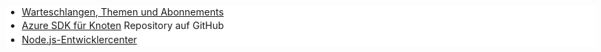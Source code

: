 -   [Warteschlangen, Themen und Abonnements][]
-   [Azure SDK für Knoten][] Repository auf GitHub
-   [Node.js-Entwicklercenter](/develop/nodejs/)

  [Azure SDK für Knoten]: https://github.com/Azure/azure-sdk-for-node
  [Azure klassischen-portal]: http://manage.windowsazure.com
  
  [Node.js Cloud-Dienst]: ../cloud-services/cloud-services-nodejs-develop-deploy-app.md
  [Warteschlangen, Themen und Abonnements]: service-bus-queues-topics-subscriptions.md
  [Erstellen und Bereitstellen einer Anwendungs Node.js auf eine Website zu Azure]: ../app-service-web/web-sites-nodejs-develop-deploy-mac.md
  [Node.js Cloud-Dienst mit Speicher]: ../cloud-services/storage-nodejs-use-table-storage-cloud-service-app.md
  [Node.js Webanwendung mit Speicher]: ../storage/storage-nodejs-how-to-use-table-storage.md
  [Dienstbus von Kontingenten]: service-bus-quotas.md
 
